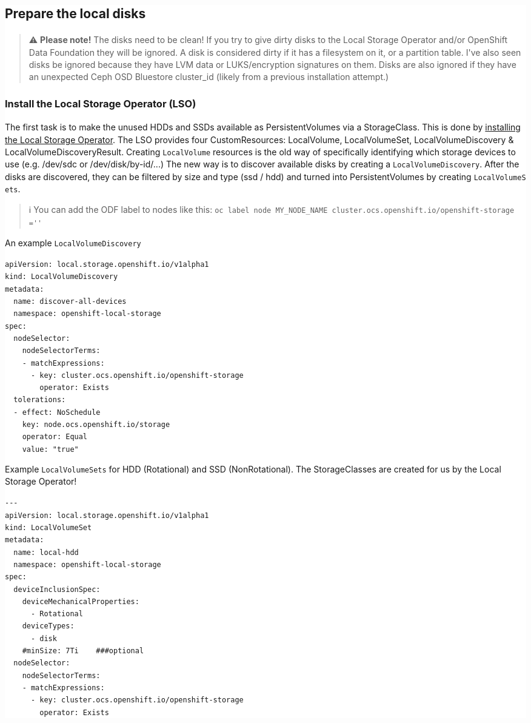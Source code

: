 
## Prepare the local disks

> ⚠️ **Please note!** The disks need to be clean! If you try to give dirty disks to the Local Storage Operator and/or OpenShift Data Foundation they will be ignored. A disk is considered dirty if it has a filesystem on it, or a partition table. I've also seen disks be ignored because they have LVM data or LUKS/encryption signatures on them. Disks are also ignored if they have an unexpected Ceph OSD Bluestore cluster_id (likely from a previous installation attempt.)

### Install the Local Storage Operator (LSO)

The first task is to make the unused HDDs and SSDs available as PersistentVolumes via a StorageClass. This is done by [installing the Local Storage Operator](https://access.redhat.com/documentation/en-us/red_hat_openshift_data_foundation/4.11/html-single/deploying_openshift_data_foundation_using_bare_metal_infrastructure/index#installing-local-storage-operator_local-bare-metal). The LSO provides four CustomResources: LocalVolume, LocalVolumeSet, LocalVolumeDiscovery & LocalVolumeDiscoveryResult. Creating `LocalVolume` resources is the old way of specifically identifying which storage devices to use (e.g. /dev/sdc or /dev/disk/by-id/...) The new way is to discover available disks by creating a `LocalVolumeDiscovery`. After the disks are discovered, they can be filtered by size and type (ssd / hdd) and turned into PersistentVolumes by creating `LocalVolumeSets`.

> ℹ️ You can add the ODF label to nodes like this:
> `oc label node MY_NODE_NAME cluster.ocs.openshift.io/openshift-storage=''`

An example `LocalVolumeDiscovery`
```
apiVersion: local.storage.openshift.io/v1alpha1
kind: LocalVolumeDiscovery
metadata:
  name: discover-all-devices
  namespace: openshift-local-storage
spec:
  nodeSelector:
    nodeSelectorTerms:
    - matchExpressions:
      - key: cluster.ocs.openshift.io/openshift-storage
        operator: Exists
  tolerations:
  - effect: NoSchedule
    key: node.ocs.openshift.io/storage
    operator: Equal
    value: "true"
```

Example `LocalVolumeSets` for HDD (Rotational) and SSD (NonRotational). The StorageClasses are created for us by the Local Storage Operator!
```
---
apiVersion: local.storage.openshift.io/v1alpha1
kind: LocalVolumeSet
metadata:
  name: local-hdd
  namespace: openshift-local-storage
spec:
  deviceInclusionSpec:
    deviceMechanicalProperties:
      - Rotational
    deviceTypes:
      - disk
    #minSize: 7Ti    ###optional
  nodeSelector:
    nodeSelectorTerms:
    - matchExpressions:
      - key: cluster.ocs.openshift.io/openshift-storage
        operator: Exists
```